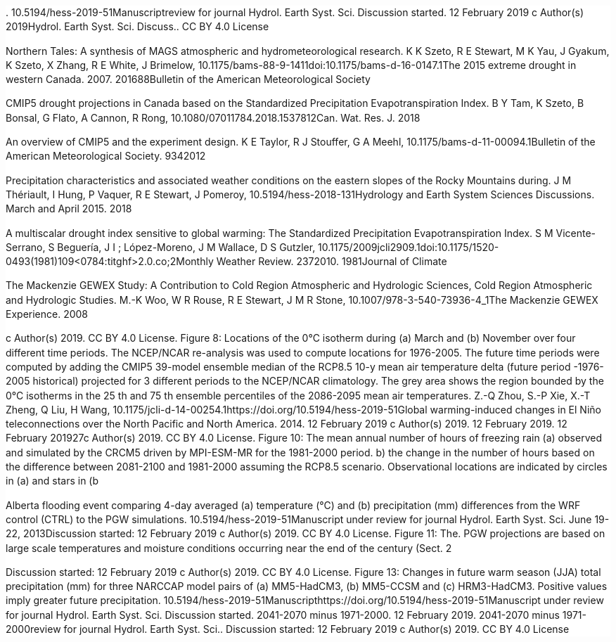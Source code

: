 . 10.5194/hess-2019-51Manuscriptreview for journal Hydrol. Earth Syst. Sci. Discussion started. 12 February 2019 c Author(s) 2019Hydrol. Earth Syst. Sci. Discuss.. CC BY 4.0 License

Northern Tales: A synthesis of MAGS atmospheric and hydrometeorological research. K K Szeto, R E Stewart, M K Yau, J Gyakum, K Szeto, X Zhang, R E White, J Brimelow, 10.1175/bams-88-9-1411doi:10.1175/bams-d-16-0147.1The 2015 extreme drought in western Canada. 2007. 201688Bulletin of the American Meteorological Society

CMIP5 drought projections in Canada based on the Standardized Precipitation Evapotranspiration Index. B Y Tam, K Szeto, B Bonsal, G Flato, A Cannon, R Rong, 10.1080/07011784.2018.1537812Can. Wat. Res. J. 2018

An overview of CMIP5 and the experiment design. K E Taylor, R J Stouffer, G A Meehl, 10.1175/bams-d-11-00094.1Bulletin of the American Meteorological Society. 9342012

Precipitation characteristics and associated weather conditions on the eastern slopes of the Rocky Mountains during. J M Thériault, I Hung, P Vaquer, R E Stewart, J Pomeroy, 10.5194/hess-2018-131Hydrology and Earth System Sciences Discussions. March and April 2015. 2018

A multiscalar drought index sensitive to global warming: The Standardized Precipitation Evapotranspiration Index. S M Vicente-Serrano, S Beguería, J I ; López-Moreno, J M Wallace, D S Gutzler, 10.1175/2009jcli2909.1doi:10.1175/1520-0493(1981)109<0784:titghf>2.0.co;2Monthly Weather Review. 2372010. 1981Journal of Climate

The Mackenzie GEWEX Study: A Contribution to Cold Region Atmospheric and Hydrologic Sciences, Cold Region Atmospheric and Hydrologic Studies. M.-K Woo, W R Rouse, R E Stewart, J M R Stone, 10.1007/978-3-540-73936-4_1The Mackenzie GEWEX Experience. 2008

c Author(s) 2019. CC BY 4.0 License. Figure 8: Locations of the 0°C isotherm during (a) March and (b) November over four different time periods. The NCEP/NCAR re-analysis was used to compute locations for 1976-2005. The future time periods were computed by adding the CMIP5 39-model ensemble median of the RCP8.5 10-y mean air temperature delta (future period -1976-2005 historical) projected for 3 different periods to the NCEP/NCAR climatology. The grey area shows the region bounded by the 0°C isotherms in the 25 th and 75 th ensemble percentiles of the 2086-2095 mean air temperatures. Z.-Q Zhou, S.-P Xie, X.-T Zheng, Q Liu, H Wang, 10.1175/jcli-d-14-00254.1https://doi.org/10.5194/hess-2019-51Global warming-induced changes in El Niño teleconnections over the North Pacific and North America. 2014. 12 February 2019 c Author(s) 2019. 12 February 2019. 12 February 201927c Author(s) 2019. CC BY 4.0 License. Figure 10: The mean annual number of hours of freezing rain (a) observed and simulated by the CRCM5 driven by MPI-ESM-MR for the 1981-2000 period. b) the change in the number of hours based on the difference between 2081-2100 and 1981-2000 assuming the RCP8.5 scenario. Observational locations are indicated by circles in (a) and stars in (b

Alberta flooding event comparing 4-day averaged (a) temperature (°C) and (b) precipitation (mm) differences from the WRF control (CTRL) to the PGW simulations. 10.5194/hess-2019-51Manuscript under review for journal Hydrol. Earth Syst. Sci. June 19-22, 2013Discussion started: 12 February 2019 c Author(s) 2019. CC BY 4.0 License. Figure 11: The. PGW projections are based on large scale temperatures and moisture conditions occurring near the end of the century (Sect. 2

Discussion started: 12 February 2019 c Author(s) 2019. CC BY 4.0 License. Figure 13: Changes in future warm season (JJA) total precipitation (mm) for three NARCCAP model pairs of (a) MM5-HadCM3, (b) MM5-CCSM and (c) HRM3-HadCM3. Positive values imply greater future precipitation. 10.5194/hess-2019-51Manuscripthttps://doi.org/10.5194/hess-2019-51Manuscript under review for journal Hydrol. Earth Syst. Sci. Discussion started. 2041-2070 minus 1971-2000. 12 February 2019. 2041-2070 minus 1971-2000review for journal Hydrol. Earth Syst. Sci.. Discussion started: 12 February 2019 c Author(s) 2019. CC BY 4.0 License